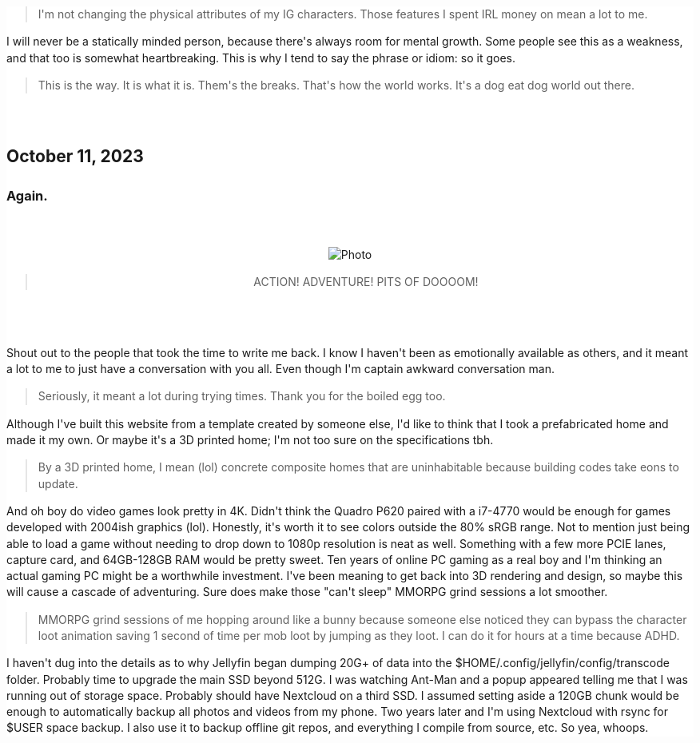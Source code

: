 > I'm not changing the physical attributes of my IG characters. Those features I spent IRL money on mean a lot to me.

I will never be a statically minded person, because there's always room for mental growth. Some people see this as a weakness, and that too is somewhat heartbreaking. This is why I tend to say the phrase or idiom: so it goes.

> This is the way. It is what it is. Them's the breaks. That's how the world works. It's a dog eat dog world out there.

<br />

## October 11, 2023
### Again.

<br />
<div style="text-align: center;">

![Photo](https://i.imgur.com/ni4QYwG.gif "E.T. for Atari 2600. AKA: the worst game ever made.")

> ACTION! ADVENTURE! PITS OF DOOOOM!

<br />

</div><br />

Shout out to the people that took the time to write me back. I know I haven't been as emotionally available as others, and it meant a lot to me to just have a conversation with you all. Even though I'm captain awkward conversation man.

> Seriously, it meant a lot during trying times. Thank you for the boiled egg too.

Although I've built this website from a template created by someone else, I'd like to think that I took a prefabricated home and made it my own. Or maybe it's a 3D printed home; I'm not too sure on the specifications tbh.

> By a 3D printed home, I mean (lol) concrete composite homes that are uninhabitable because building codes take eons to update.

And oh boy do video games look pretty in 4K. Didn't think the Quadro P620 paired with a i7-4770 would be enough for games developed with 2004ish graphics (lol). Honestly, it's worth it to see colors outside the 80% sRGB range. Not to mention just being able to load a game without needing to drop down to 1080p resolution is neat as well. Something with a few more PCIE lanes, capture card, and 64GB-128GB RAM would be pretty sweet. Ten years of online PC gaming as a real boy and I'm thinking an actual gaming PC might be a worthwhile investment. I've been meaning to get back into 3D rendering and design, so maybe this will cause a cascade of adventuring. Sure does make those "can't sleep" MMORPG grind sessions a lot smoother.

> MMORPG grind sessions of me hopping around like a bunny because someone else noticed they can bypass the character loot animation saving 1 second of time per mob loot by jumping as they loot. I can do it for hours at a time because ADHD.

I haven't dug into the details as to why Jellyfin began dumping 20G+ of data into the $HOME/.config/jellyfin/config/transcode folder. Probably time to upgrade the main SSD beyond 512G. I was watching Ant-Man and a popup appeared telling me that I was running out of storage space. Probably should have Nextcloud on a third SSD. I assumed setting aside a 120GB chunk would be enough to automatically backup all photos and videos from my phone. Two years later and I'm using Nextcloud with rsync for $USER space backup. I also use it to backup offline git repos, and everything I compile from source, etc. So yea, whoops.
